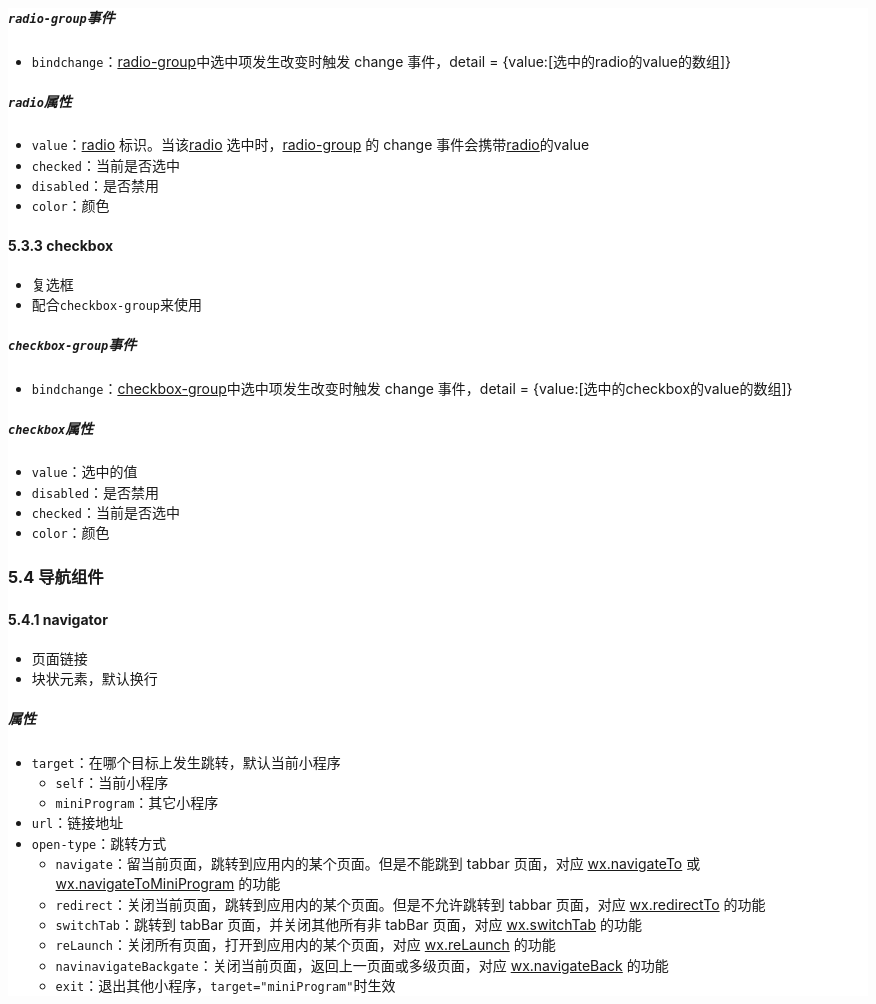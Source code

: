 ##### `radio-group`事件

- `bindchange`：[radio-group](https://developers.weixin.qq.com/miniprogram/dev/component/radio-group.html)中选中项发生改变时触发 change 事件，detail = {value:[选中的radio的value的数组]}

##### `radio`属性

- `value`：[radio](https://developers.weixin.qq.com/miniprogram/dev/component/radio.html) 标识。当该[radio](https://developers.weixin.qq.com/miniprogram/dev/component/radio.html) 选中时，[radio-group](https://developers.weixin.qq.com/miniprogram/dev/component/radio-group.html) 的 change 事件会携带[radio](https://developers.weixin.qq.com/miniprogram/dev/component/radio.html)的value
- `checked`：当前是否选中
- `disabled`：是否禁用
- `color`：颜色

#### 5.3.3 checkbox

- 复选框
- 配合`checkbox-group`来使用

##### `checkbox-group`事件

- `bindchange`：[checkbox-group](https://developers.weixin.qq.com/miniprogram/dev/component/checkbox-group.html)中选中项发生改变时触发 change 事件，detail = {value:[选中的checkbox的value的数组]}

##### `checkbox`属性

- `value`：选中的值
- `disabled`：是否禁用
- `checked`：当前是否选中
- `color`：颜色

### 5.4 导航组件

#### 5.4.1 navigator

- 页面链接
- 块状元素，默认换行

##### 属性

- `target`：在哪个目标上发生跳转，默认当前小程序
  - `self`：当前小程序
  - `miniProgram`：其它小程序
- `url`：链接地址
- `open-type`：跳转方式
  - `navigate`：留当前页面，跳转到应用内的某个页面。但是不能跳到 tabbar 页面，对应 [wx.navigateTo](https://developers.weixin.qq.com/miniprogram/dev/api/route/wx.navigateTo.html) 或 [wx.navigateToMiniProgram](https://developers.weixin.qq.com/miniprogram/dev/api/navigate/wx.navigateToMiniProgram.html) 的功能
  - `redirect`：关闭当前页面，跳转到应用内的某个页面。但是不允许跳转到 tabbar 页面，对应 [wx.redirectTo](https://developers.weixin.qq.com/miniprogram/dev/api/route/wx.redirectTo.html) 的功能
  - `switchTab`：跳转到 tabBar 页面，并关闭其他所有非 tabBar 页面，对应 [wx.switchTab](https://developers.weixin.qq.com/miniprogram/dev/api/route/wx.switchTab.html) 的功能
  - `reLaunch`：关闭所有页面，打开到应用内的某个页面，对应 [wx.reLaunch](https://developers.weixin.qq.com/miniprogram/dev/api/route/wx.reLaunch.html) 的功能
  - `navinavigateBackgate`：关闭当前页面，返回上一页面或多级页面，对应 [wx.navigateBack](https://developers.weixin.qq.com/miniprogram/dev/api/route/wx.navigateBack.html) 的功能
  - `exit`：退出其他小程序，`target="miniProgram"`时生效
